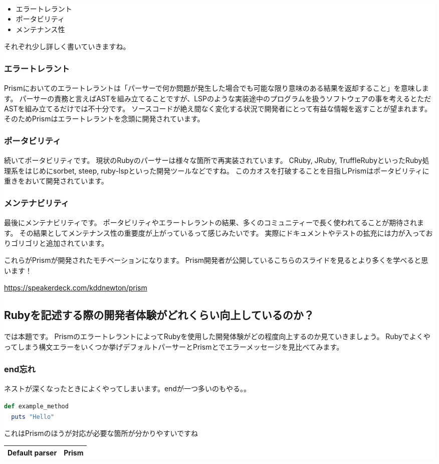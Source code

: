 - エラートレラント
- ポータビリティ
- メンテナンス性

それぞれ少し詳しく書いていきますね。

### エラートレラント

Prismにおいてのエラートレラントは「パーサーで何か問題が発生した場合でも可能な限り意味のある結果を返却すること」を意味します。
パーサーの責務と言えばASTを組み立てることですが、LSPのような実装途中のプログラムを扱うソフトウェアの事を考えるとただASTを組み立てるだけでは不十分です。
ソースコードが絶え間なく変化する状況で開発者にとって有益な情報を返すことが望まれます。
そのためPrismはエラートレラントを念頭に開発されています。

### ポータビリティ

続いてポータビリティです。
現状のRubyのパーサーは様々な箇所で再実装されています。
CRuby, JRuby, TruffleRubyといったRuby処理系をはじめにsorbet, steep, ruby-lspといった開発ツールなどですね。
このカオスを打破することを目指しPrismはポータビリティに重きをおいて開発されています。

### メンテナビリティ

最後にメンテナビリティです。
ポータビリティやエラートレラントの結果、多くのコミュニティーで長く使われてることが期待されます。
その結果としてメンテナンス性の重要度が上がっているって感じみたいです。
実際にドキュメントやテストの拡充には力が入っておりゴリゴリと追加されています。

これらがPrismが開発されたモチベーションになります。
Prism開発者が公開しているこちらのスライドを見るとより多くを学べると思います！

https://speakerdeck.com/kddnewton/prism

## Rubyを記述する際の開発者体験がどれくらい向上しているのか？

では本題です。
PrismのエラートレラントによってRubyを使用した開発体験がどの程度向上するのか見ていきましょう。
Rubyでよくやってしまう構文エラーをいくつか挙げデフォルトパーサーとPrismとでエラーメッセージを見比べてみます。

### end忘れ

ネストが深くなったときによくやってしまいます。endが一つ多いのもやる。。

```ruby
def example_method
  puts "Hello"
```

これはPrismのほうが対応が必要な箇所が分かりやすいですね

| Default parser | Prism |
| --- | --- |